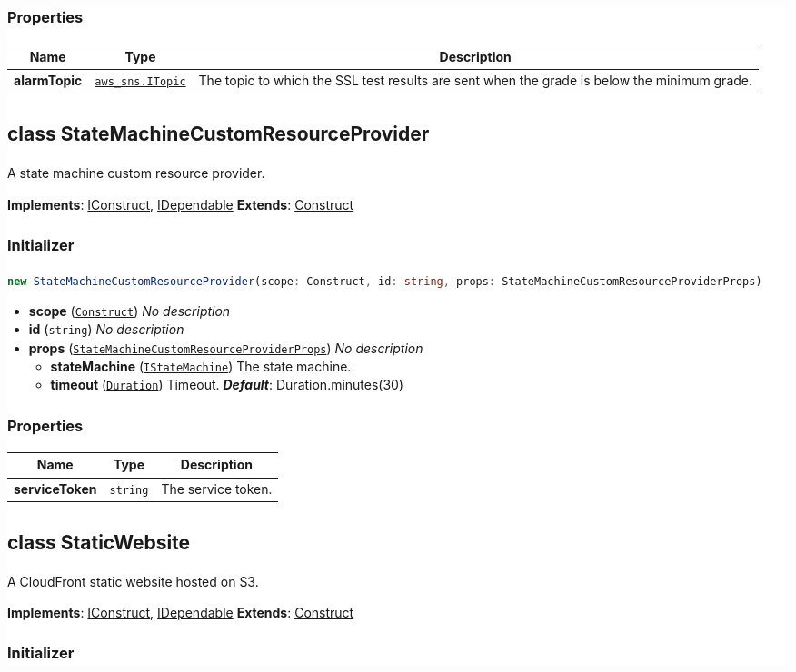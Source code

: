 

### Properties


Name | Type | Description 
-----|------|-------------
**alarmTopic** | <code>[aws_sns.ITopic](#aws-cdk-lib-aws-sns-itopic)</code> | The topic to which the SSL test results are sent when the grade is below the minimum grade.



## class StateMachineCustomResourceProvider  <a id="cloudstructs-statemachinecustomresourceprovider"></a>

A state machine custom resource provider.

__Implements__: [IConstruct](#constructs-iconstruct), [IDependable](#constructs-idependable)
__Extends__: [Construct](#constructs-construct)

### Initializer




```ts
new StateMachineCustomResourceProvider(scope: Construct, id: string, props: StateMachineCustomResourceProviderProps)
```

* **scope** (<code>[Construct](#constructs-construct)</code>)  *No description*
* **id** (<code>string</code>)  *No description*
* **props** (<code>[StateMachineCustomResourceProviderProps](#cloudstructs-statemachinecustomresourceproviderprops)</code>)  *No description*
  * **stateMachine** (<code>[IStateMachine](#cloudstructs-istatemachine)</code>)  The state machine. 
  * **timeout** (<code>[Duration](#aws-cdk-lib-duration)</code>)  Timeout. __*Default*__: Duration.minutes(30)



### Properties


Name | Type | Description 
-----|------|-------------
**serviceToken** | <code>string</code> | The service token.



## class StaticWebsite  <a id="cloudstructs-staticwebsite"></a>

A CloudFront static website hosted on S3.

__Implements__: [IConstruct](#constructs-iconstruct), [IDependable](#constructs-idependable)
__Extends__: [Construct](#constructs-construct)

### Initializer
